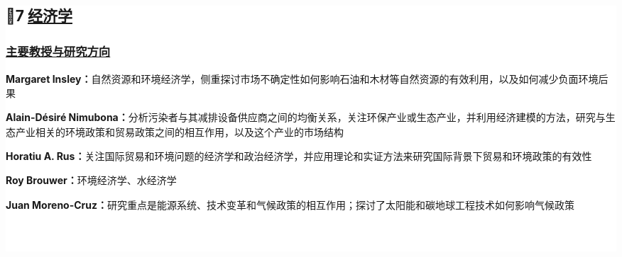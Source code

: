 <h2 id="经济学">🏫7 <a href=" https://uwaterloo.ca/economics/" target="_blank">经济学</a></h2>

<div class="project-box">
         <h3 id="主要教授与研究方向"><a href=" https://uwaterloo.ca/economics/about/faculty" target="_blank">主要教授与研究方向</a></h3>
<p><strong>Margaret Insley：</strong>自然资源和环境经济学，侧重探讨市场不确定性如何影响石油和木材等自然资源的有效利用，以及如何减少负面环境后果</p>
        <p><strong>Alain-Désiré Nimubona：</strong>分析污染者与其减排设备供应商之间的均衡关系，关注环保产业或生态产业，并利用经济建模的方法，研究与生态产业相关的环境政策和贸易政策之间的相互作用，以及这个产业的市场结构</p>
        <p><strong>Horatiu A. Rus：</strong>关注国际贸易和环境问题的经济学和政治经济学，并应用理论和实证方法来研究国际背景下贸易和环境政策的有效性</p>
        <p><strong>Roy Brouwer：</strong>环境经济学、水经济学</p>
        <p><strong>Juan Moreno-Cruz：</strong>研究重点是能源系统、技术变革和气候政策的相互作用；探讨了太阳能和碳地球工程技术如何影响气候政策</p>
</div>
<br>
<br>

</body>
</html>


